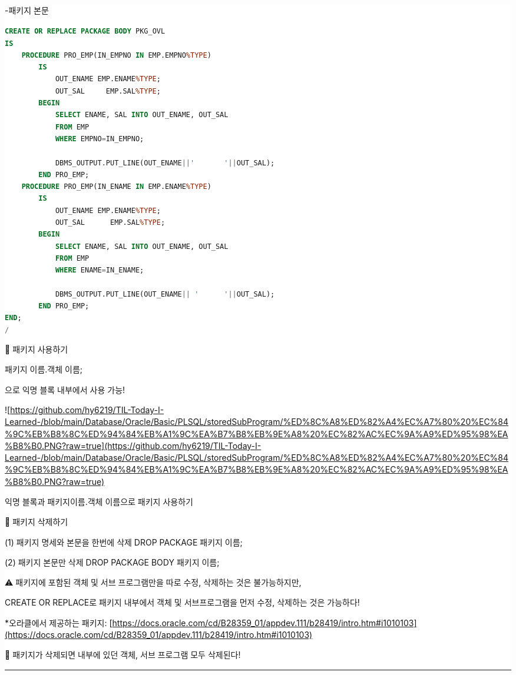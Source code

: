 -패키지 본문

```sql
CREATE OR REPLACE PACKAGE BODY PKG_OVL
IS
    PROCEDURE PRO_EMP(IN_EMPNO IN EMP.EMPNO%TYPE)
        IS
            OUT_ENAME EMP.ENAME%TYPE;
            OUT_SAL     EMP.SAL%TYPE;
        BEGIN
            SELECT ENAME, SAL INTO OUT_ENAME, OUT_SAL
            FROM EMP
            WHERE EMPNO=IN_EMPNO;
            
            DBMS_OUTPUT.PUT_LINE(OUT_ENAME||'       '||OUT_SAL);
        END PRO_EMP;
    PROCEDURE PRO_EMP(IN_ENAME IN EMP.ENAME%TYPE)
        IS
            OUT_ENAME EMP.ENAME%TYPE;
            OUT_SAL      EMP.SAL%TYPE;
        BEGIN
            SELECT ENAME, SAL INTO OUT_ENAME, OUT_SAL
            FROM EMP
            WHERE ENAME=IN_ENAME;
            
            DBMS_OUTPUT.PUT_LINE(OUT_ENAME|| '      '||OUT_SAL);
        END PRO_EMP;
END;
/
```

🌹 패키지 사용하기

패키지 이름.객체 이름;

으로 익명 블록 내부에서 사용 가능!

![https://github.com/hy6219/TIL-Today-I-Learned-/blob/main/Database/Oracle/Basic/PLSQL/storedSubProgram/%ED%8C%A8%ED%82%A4%EC%A7%80%20%EC%84%9C%EB%B8%8C%ED%94%84%EB%A1%9C%EA%B7%B8%EB%9E%A8%20%EC%82%AC%EC%9A%A9%ED%95%98%EA%B8%B0.PNG?raw=true](https://github.com/hy6219/TIL-Today-I-Learned-/blob/main/Database/Oracle/Basic/PLSQL/storedSubProgram/%ED%8C%A8%ED%82%A4%EC%A7%80%20%EC%84%9C%EB%B8%8C%ED%94%84%EB%A1%9C%EA%B7%B8%EB%9E%A8%20%EC%82%AC%EC%9A%A9%ED%95%98%EA%B8%B0.PNG?raw=true)

익명 블록과 패키지이름.객체 이름으로 패키지 사용하기

🌹 패키지 삭제하기

(1) 패키지 명세와 본문을 한번에 삭제
DROP PACKAGE 패키지 이름;

(2) 패키지 본문만 삭제
DROP PACKAGE BODY 패키지 이름;

⚠️ 패키지에 포함된 객체 및 서브 프로그램만을 따로 수정, 삭제하는 것은 불가능하지만, 

 CREATE OR REPLACE로 패키지 내부에서 객체 및 서브프로그램을 먼저 수정, 삭제하는 것은 가능하다!

*오라클에서 제공하는 패키지: [https://docs.oracle.com/cd/B28359_01/appdev.111/b28419/intro.htm#i1010103](https://docs.oracle.com/cd/B28359_01/appdev.111/b28419/intro.htm#i1010103)

🌟 패키지가 삭제되면 내부에 있던 객체, 서브 프로그램 모두 삭제된다!

---